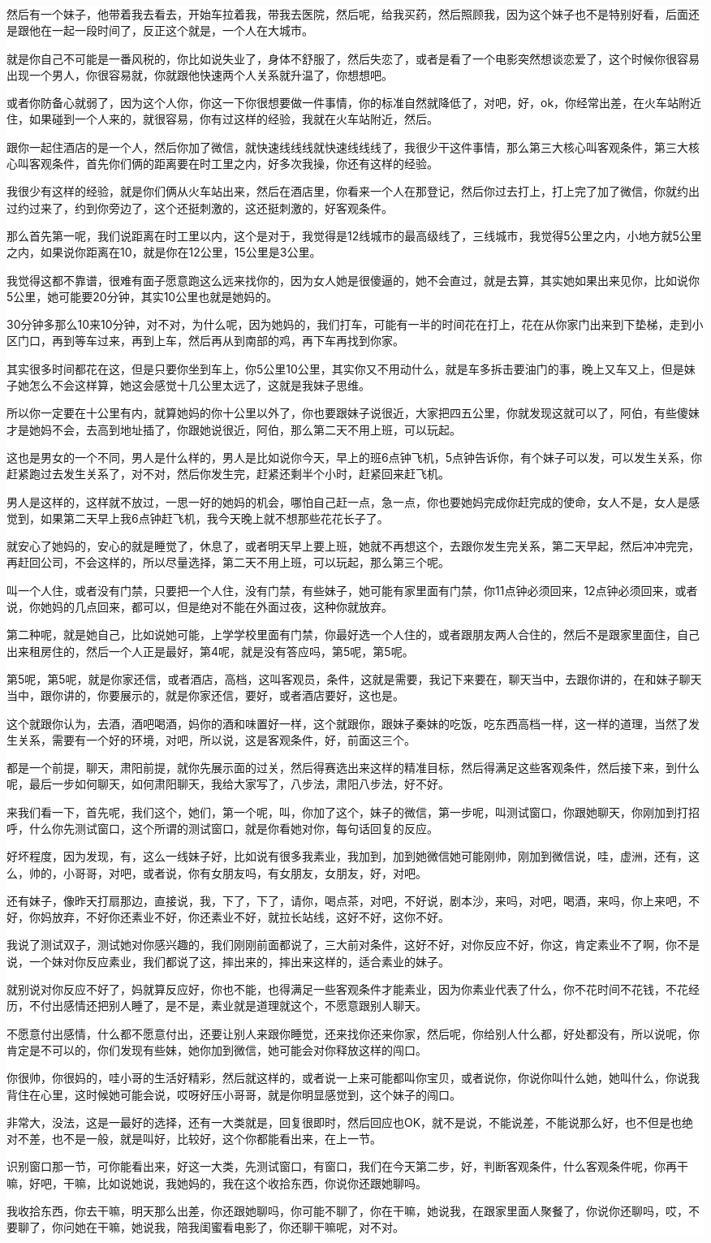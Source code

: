 然后有一个妹子，他带着我去看去，开始车拉着我，带我去医院，然后呢，给我买药，然后照顾我，因为这个妹子也不是特别好看，后面还是跟他在一起一段时间了，反正这个就是，一个人在大城市。

就是你自己不可能是一番风税的，你比如说失业了，身体不舒服了，然后失恋了，或者是看了一个电影突然想谈恋爱了，这个时候你很容易出现一个男人，你很容易就，你就跟他快速两个人关系就升温了，你想想吧。

或者你防备心就弱了，因为这个人你，你这一下你很想要做一件事情，你的标准自然就降低了，对吧，好，ok，你经常出差，在火车站附近住，如果碰到一个人来的，就很容易，你有过这样的经验，我就在火车站附近，然后。

跟你一起住酒店的是一个人，然后你加了微信，就快速线线线就快速线线线了，我很少干这件事情，那么第三大核心叫客观条件，第三大核心叫客观条件，首先你们俩的距离要在时工里之内，好多次我操，你还有这样的经验。

我很少有这样的经验，就是你们俩从火车站出来，然后在酒店里，你看来一个人在那登记，然后你过去打上，打上完了加了微信，你就约出过约过来了，约到你旁边了，这个还挺刺激的，这还挺刺激的，好客观条件。

那么首先第一呢，我们说距离在时工里以内，这个是对于，我觉得是12线城市的最高级线了，三线城市，我觉得5公里之内，小地方就5公里之内，如果说你距离在10，就是你在12公里，15公里是3公里。

我觉得这都不靠谱，很难有面子愿意跑这么远来找你的，因为女人她是很傻逼的，她不会直过，就是去算，其实她如果出来见你，比如说你5公里，她可能要20分钟，其实10公里也就是她妈的。

30分钟多那么10来10分钟，对不对，为什么呢，因为她妈的，我们打车，可能有一半的时间花在打上，花在从你家门出来到下垫梯，走到小区门口，再到等车过来，再到上车，然后再从到南部的鸡，再下车再找到你家。

其实很多时间都花在这，但是只要你坐到车上，你5公里10公里，其实你又不用动什么，就是车多拆击要油门的事，晚上又车又上，但是妹子她怎么不会这样算，她这会感觉十几公里太远了，这就是我妹子思维。

所以你一定要在十公里有内，就算她妈的你十公里以外了，你也要跟妹子说很近，大家把四五公里，你就发现这就可以了，阿伯，有些傻妹才是她妈不会，去高到地址插了，你跟她说很近，阿伯，那么第二天不用上班，可以玩起。

这也是男女的一个不同，男人是什么样的，男人是比如说你今天，早上的班6点钟飞机，5点钟告诉你，有个妹子可以发，可以发生关系，你赶紧跑过去发生关系了，对不对，然后你发生完，赶紧还剩半个小时，赶紧回来赶飞机。

男人是这样的，这样就不放过，一思一好的她妈的机会，哪怕自己赶一点，急一点，你也要她妈完成你赶完成的使命，女人不是，女人是感觉到，如果第二天早上我6点钟赶飞机，我今天晚上就不想那些花花长子了。

就安心了她妈的，安心的就是睡觉了，休息了，或者明天早上要上班，她就不再想这个，去跟你发生完关系，第二天早起，然后冲冲完完，再赶回公司，不会这样的，所以尽量选择，第二天不用上班，可以玩起，那么第三个呢。

叫一个人住，或者没有门禁，只要把一个人住，没有门禁，有些妹子，她可能有家里面有门禁，你11点钟必须回来，12点钟必须回来，或者说，你她妈的几点回来，都可以，但是绝对不能在外面过夜，这种你就放弃。

第二种呢，就是她自己，比如说她可能，上学学校里面有门禁，你最好选一个人住的，或者跟朋友两人合住的，然后不是跟家里面住，自己出来租房住的，然后一个人正是最好，第4呢，就是没有答应吗，第5呢，第5呢。

第5呢，第5呢，就是你家还信，或者酒店，高档，这叫客观员，条件，这就是需要，我记下来要在，聊天当中，去跟你讲的，在和妹子聊天当中，跟你讲的，你要展示的，就是你家还信，要好，或者酒店要好，这也是。

这个就跟你认为，去酒，酒吧喝酒，妈你的酒和味置好一样，这个就跟你，跟妹子秦妹的吃饭，吃东西高档一样，这一样的道理，当然了发生关系，需要有一个好的环境，对吧，所以说，这是客观条件，好，前面这三个。

都是一个前提，聊天，肃阳前提，就你先展示面的过关，然后得赛选出来这样的精准目标，然后得满足这些客观条件，然后接下来，到什么呢，最后一步如何聊天，如何肃阳聊天，我给大家写了，八步法，肃阳八步法，好不好。

来我们看一下，首先呢，我们这个，她们，第一个呢，叫，你加了这个，妹子的微信，第一步呢，叫测试窗口，你跟她聊天，你刚加到打招呼，什么你先测试窗口，这个所谓的测试窗口，就是你看她对你，每句话回复的反应。

好坏程度，因为发现，有，这么一线妹子好，比如说有很多我素业，我加到，加到她微信她可能刚帅，刚加到微信说，哇，虚洲，还有，这么，帅的，小哥哥，对吧，或者说，你有女朋友吗，有女朋友，女朋友，好，对吧。

还有妹子，像昨天打扇那边，直接说，我，下了，下了，请你，喝点茶，对吧，不好说，剧本沙，来吗，对吧，喝酒，来吗，你上来吧，不好，你妈放弃，不好你还素业不好，你还素业不好，就拉长站线，这好不好，这你不好。

我说了测试双子，测试她对你感兴趣的，我们刚刚前面都说了，三大前对条件，这好不好，对你反应不好，你这，肯定素业不了啊，你不是说，一个妹对你反应素业，我们都说了这，摔出来的，摔出来这样的，适合素业的妹子。

就别说对你反应不好了，妈就算反应好，你也不能，也得满足一些客观条件才能素业，因为你素业代表了什么，你不花时间不花钱，不花经历，不付出感情还把别人睡了，是不是，素业就是道理就这个，不愿意跟别人聊天。

不愿意付出感情，什么都不愿意付出，还要让别人来跟你睡觉，还来找你还来你家，然后呢，你给别人什么都，好处都没有，所以说呢，你肯定是不可以的，你们发现有些妹，她你加到微信，她可能会对你释放这样的闯口。

你很帅，你很妈的，哇小哥的生活好精彩，然后就这样的，或者说一上来可能都叫你宝贝，或者说你，你说你叫什么她，她叫什么，你说我背住在心里，这时候她可能会说，哎呀好压小哥哥，就是你明显感觉到，这个妹子的闯口。

非常大，没法，这是一最好的选择，还有一大类就是，回复很即时，然后回应也OK，就不是说，不能说差，不能说那么好，也不但是也绝对不差，也不是一般，就是叫好，比较好，这个你都能看出来，在上一节。

识别窗口那一节，可你能看出来，好这一大类，先测试窗口，有窗口，我们在今天第二步，好，判断客观条件，什么客观条件呢，你再干嘛，好吧，干嘛，比如说她说，我她妈的，我在这个收拾东西，你说你还跟她聊吗。

我收拾东西，你去干嘛，明天那么出差，你还跟她聊吗，你可能不聊了，你在干嘛，她说我，在跟家里面人聚餐了，你说你还聊吗，哎，不要聊了，你问她在干嘛，她说我，陪我闺蜜看电影了，你还聊干嘛呢，对不对。
